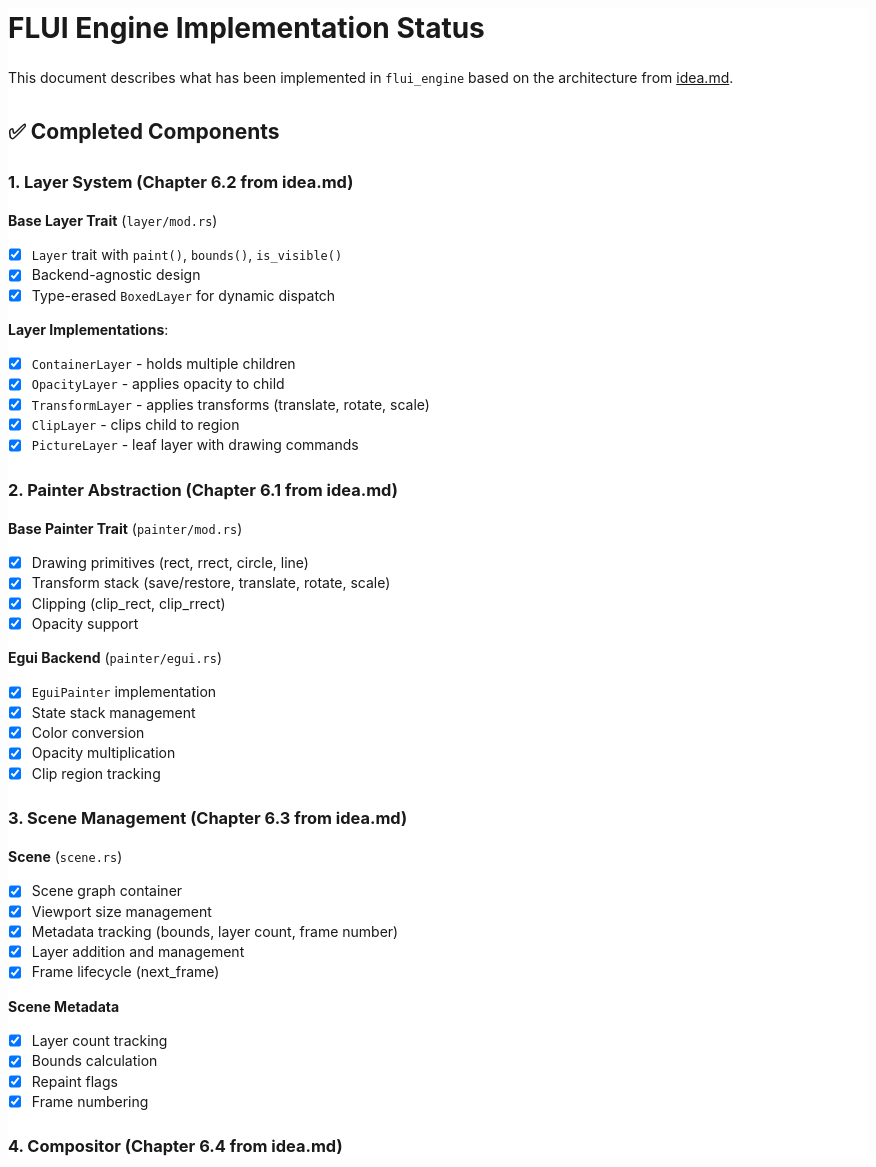 # FLUI Engine Implementation Status

This document describes what has been implemented in `flui_engine` based on the architecture from [idea.md](../../idea.md).

## ✅ Completed Components

### 1. Layer System (Chapter 6.2 from idea.md)

**Base Layer Trait** (`layer/mod.rs`)
- [x] `Layer` trait with `paint()`, `bounds()`, `is_visible()`
- [x] Backend-agnostic design
- [x] Type-erased `BoxedLayer` for dynamic dispatch

**Layer Implementations**:
- [x] `ContainerLayer` - holds multiple children
- [x] `OpacityLayer` - applies opacity to child
- [x] `TransformLayer` - applies transforms (translate, rotate, scale)
- [x] `ClipLayer` - clips child to region
- [x] `PictureLayer` - leaf layer with drawing commands

### 2. Painter Abstraction (Chapter 6.1 from idea.md)

**Base Painter Trait** (`painter/mod.rs`)
- [x] Drawing primitives (rect, rrect, circle, line)
- [x] Transform stack (save/restore, translate, rotate, scale)
- [x] Clipping (clip_rect, clip_rrect)
- [x] Opacity support

**Egui Backend** (`painter/egui.rs`)
- [x] `EguiPainter` implementation
- [x] State stack management
- [x] Color conversion
- [x] Opacity multiplication
- [x] Clip region tracking

### 3. Scene Management (Chapter 6.3 from idea.md)

**Scene** (`scene.rs`)
- [x] Scene graph container
- [x] Viewport size management
- [x] Metadata tracking (bounds, layer count, frame number)
- [x] Layer addition and management
- [x] Frame lifecycle (next_frame)

**Scene Metadata**
- [x] Layer count tracking
- [x] Bounds calculation
- [x] Repaint flags
- [x] Frame numbering

### 4. Compositor (Chapter 6.4 from idea.md)
